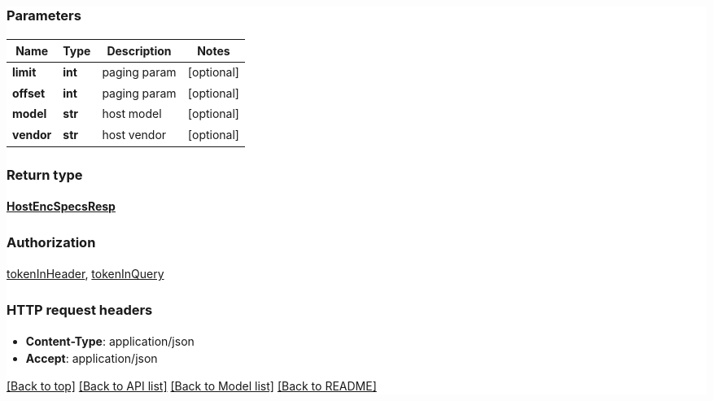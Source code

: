 ### Parameters

Name | Type | Description  | Notes
------------- | ------------- | ------------- | -------------
 **limit** | **int**| paging param | [optional] 
 **offset** | **int**| paging param | [optional] 
 **model** | **str**| host model | [optional] 
 **vendor** | **str**| host vendor | [optional] 

### Return type

[**HostEncSpecsResp**](HostEncSpecsResp.md)

### Authorization

[tokenInHeader](../README.md#tokenInHeader), [tokenInQuery](../README.md#tokenInQuery)

### HTTP request headers

 - **Content-Type**: application/json
 - **Accept**: application/json

[[Back to top]](#) [[Back to API list]](../README.md#documentation-for-api-endpoints) [[Back to Model list]](../README.md#documentation-for-models) [[Back to README]](../README.md)

